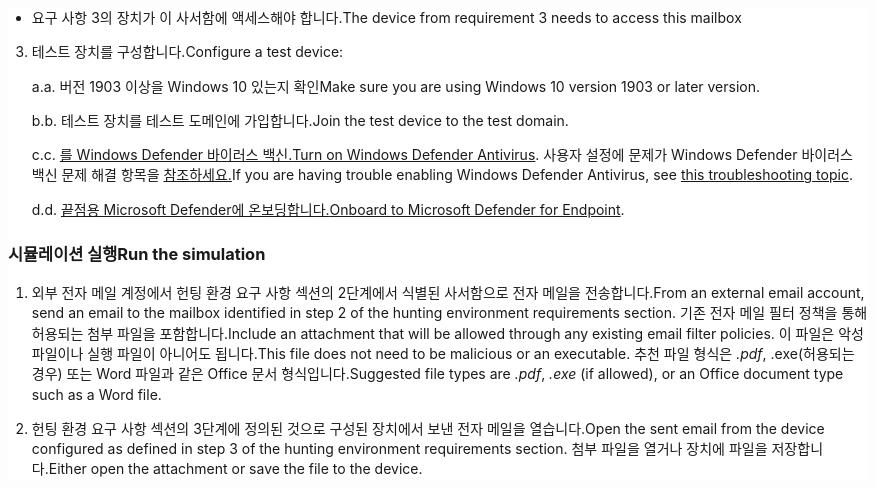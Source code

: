    - <span data-ttu-id="1f3a6-178">요구 사항 3의 장치가 이 사서함에 액세스해야 합니다.</span><span class="sxs-lookup"><span data-stu-id="1f3a6-178">The device from requirement 3 needs to access this mailbox</span></span>

3. <span data-ttu-id="1f3a6-179">테스트 장치를 구성합니다.</span><span class="sxs-lookup"><span data-stu-id="1f3a6-179">Configure a test device:</span></span>

    <span data-ttu-id="1f3a6-180">a.</span><span class="sxs-lookup"><span data-stu-id="1f3a6-180">a.</span></span> <span data-ttu-id="1f3a6-181">버전 1903 이상을 Windows 10 있는지 확인</span><span class="sxs-lookup"><span data-stu-id="1f3a6-181">Make sure you are using Windows 10 version 1903 or later version.</span></span>

    <span data-ttu-id="1f3a6-182">b.</span><span class="sxs-lookup"><span data-stu-id="1f3a6-182">b.</span></span> <span data-ttu-id="1f3a6-183">테스트 장치를 테스트 도메인에 가입합니다.</span><span class="sxs-lookup"><span data-stu-id="1f3a6-183">Join the test device to the test domain.</span></span>

    <span data-ttu-id="1f3a6-184">c.</span><span class="sxs-lookup"><span data-stu-id="1f3a6-184">c.</span></span> <span data-ttu-id="1f3a6-185">[를 Windows Defender 바이러스 백신.](/windows/security/threat-protection/windows-defender-antivirus/configure-windows-defender-antivirus-features)</span><span class="sxs-lookup"><span data-stu-id="1f3a6-185">[Turn on Windows Defender Antivirus](/windows/security/threat-protection/windows-defender-antivirus/configure-windows-defender-antivirus-features).</span></span> <span data-ttu-id="1f3a6-186">사용자 설정에 문제가 Windows Defender 바이러스 백신 문제 해결 항목을 [참조하세요.](/windows/security/threat-protection/microsoft-defender-atp/troubleshoot-onboarding#ensure-that-windows-defender-antivirus-is-not-disabled-by-a-policy)</span><span class="sxs-lookup"><span data-stu-id="1f3a6-186">If you are having trouble enabling Windows Defender Antivirus, see [this troubleshooting topic](/windows/security/threat-protection/microsoft-defender-atp/troubleshoot-onboarding#ensure-that-windows-defender-antivirus-is-not-disabled-by-a-policy).</span></span>

    <span data-ttu-id="1f3a6-187">d.</span><span class="sxs-lookup"><span data-stu-id="1f3a6-187">d.</span></span> <span data-ttu-id="1f3a6-188">[끝점용 Microsoft Defender에 온보딩합니다.](/windows/security/threat-protection/microsoft-defender-atp/configure-endpoints)</span><span class="sxs-lookup"><span data-stu-id="1f3a6-188">[Onboard to Microsoft Defender for Endpoint](/windows/security/threat-protection/microsoft-defender-atp/configure-endpoints).</span></span>

### <a name="run-the-simulation"></a><span data-ttu-id="1f3a6-189">시뮬레이션 실행</span><span class="sxs-lookup"><span data-stu-id="1f3a6-189">Run the simulation</span></span>

1. <span data-ttu-id="1f3a6-190">외부 전자 메일 계정에서 헌팅 환경 요구 사항 섹션의 2단계에서 식별된 사서함으로 전자 메일을 전송합니다.</span><span class="sxs-lookup"><span data-stu-id="1f3a6-190">From an external email account, send an email to the mailbox identified in step 2 of the hunting environment requirements section.</span></span> <span data-ttu-id="1f3a6-191">기존 전자 메일 필터 정책을 통해 허용되는 첨부 파일을 포함합니다.</span><span class="sxs-lookup"><span data-stu-id="1f3a6-191">Include an attachment that will be allowed through any existing email filter policies.</span></span> <span data-ttu-id="1f3a6-192">이 파일은 악성 파일이나 실행 파일이 아니어도 됩니다.</span><span class="sxs-lookup"><span data-stu-id="1f3a6-192">This file does not need to be malicious or an executable.</span></span> <span data-ttu-id="1f3a6-193">추천 파일 형식은 <i>.pdf</i>, <i></i>.exe(허용되는 경우) 또는 Word 파일과 같은 Office 문서 형식입니다.</span><span class="sxs-lookup"><span data-stu-id="1f3a6-193">Suggested file types are <i>.pdf</i>, <i>.exe</i> (if allowed), or an Office document type such as a Word file.</span></span>

2. <span data-ttu-id="1f3a6-194">헌팅 환경 요구 사항 섹션의 3단계에 정의된 것으로 구성된 장치에서 보낸 전자 메일을 열습니다.</span><span class="sxs-lookup"><span data-stu-id="1f3a6-194">Open the sent email from the device configured as defined in step 3 of the hunting environment requirements section.</span></span> <span data-ttu-id="1f3a6-195">첨부 파일을 열거나 장치에 파일을 저장합니다.</span><span class="sxs-lookup"><span data-stu-id="1f3a6-195">Either open the attachment or save the file to the device.</span></span>
